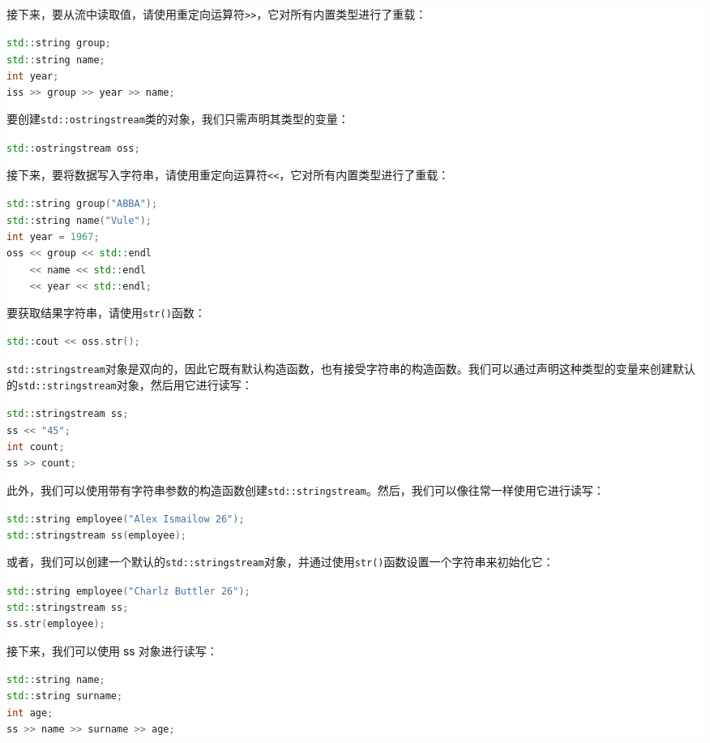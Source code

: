 接下来，要从流中读取值，请使用重定向运算符`>>`，它对所有内置类型进行了重载：

```cpp
std::string group;
std::string name;
int year;
iss >> group >> year >> name;
```

要创建`std::ostringstream`类的对象，我们只需声明其类型的变量：

```cpp
std::ostringstream oss;
```

接下来，要将数据写入字符串，请使用重定向运算符`<<`，它对所有内置类型进行了重载：

```cpp
std::string group("ABBA");
std::string name("Vule");
int year = 1967;
oss << group << std::endl
    << name << std::endl
    << year << std::endl;
```

要获取结果字符串，请使用`str()`函数：

```cpp
std::cout << oss.str();
```

`std::stringstream`对象是双向的，因此它既有默认构造函数，也有接受字符串的构造函数。我们可以通过声明这种类型的变量来创建默认的`std::stringstream`对象，然后用它进行读写：

```cpp
std::stringstream ss;
ss << "45";
int count;
ss >> count;
```

此外，我们可以使用带有字符串参数的构造函数创建`std::stringstream`。然后，我们可以像往常一样使用它进行读写：

```cpp
std::string employee("Alex Ismailow 26");
std::stringstream ss(employee);
```

或者，我们可以创建一个默认的`std::stringstream`对象，并通过使用`str()`函数设置一个字符串来初始化它：

```cpp
std::string employee("Charlz Buttler 26");
std::stringstream ss;
ss.str(employee);
```

接下来，我们可以使用 ss 对象进行读写：

```cpp
std::string name;
std::string surname;
int age;
ss >> name >> surname >> age;
```
